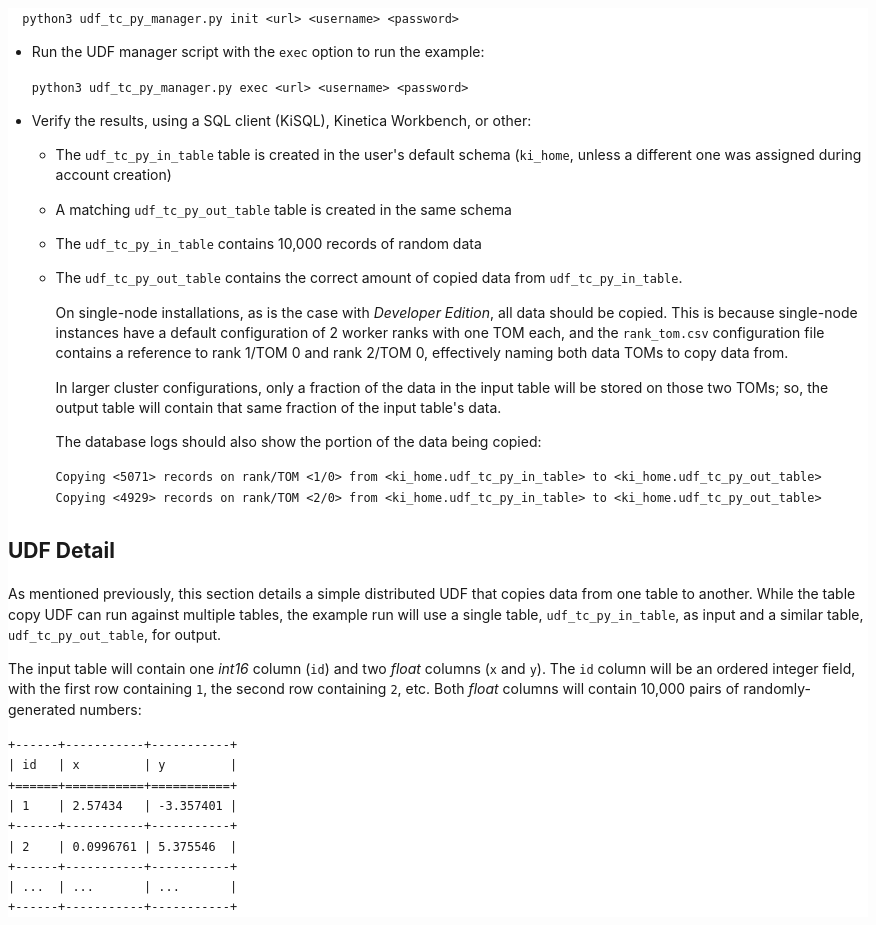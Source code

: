       python3 udf_tc_py_manager.py init <url> <username> <password>

* Run the UDF manager script with the ``exec`` option to run the example:

      python3 udf_tc_py_manager.py exec <url> <username> <password>

* Verify the results, using a SQL client (KiSQL), Kinetica Workbench, or other:

  * The ``udf_tc_py_in_table`` table is created in the user's default schema
    (``ki_home``, unless a different one was assigned during account creation)
  * A matching ``udf_tc_py_out_table`` table is created in the same schema
  * The ``udf_tc_py_in_table`` contains 10,000 records of random data
  * The ``udf_tc_py_out_table`` contains the correct amount of copied data
    from ``udf_tc_py_in_table``.
     
    On single-node installations, as is the case with *Developer Edition*, all
    data should be copied.  This is because single-node instances have a
    default configuration of 2 worker ranks with one TOM each, and the
    ``rank_tom.csv`` configuration file contains a reference to rank 1/TOM 0
    and rank 2/TOM 0, effectively naming both data TOMs to copy data from.
     
    In larger cluster configurations, only a fraction of the data in the input
    table will be stored on those two TOMs; so, the output table will contain
    that same fraction of the input table's data.
     
    The database logs should also show the portion of the data being copied:
     
        Copying <5071> records on rank/TOM <1/0> from <ki_home.udf_tc_py_in_table> to <ki_home.udf_tc_py_out_table>
        Copying <4929> records on rank/TOM <2/0> from <ki_home.udf_tc_py_in_table> to <ki_home.udf_tc_py_out_table>


## UDF Detail

As mentioned previously, this section details a simple distributed UDF that
copies data from one table to another. While the table copy UDF can run
against multiple tables, the example run will use a single table,
``udf_tc_py_in_table``, as input and a similar table,
``udf_tc_py_out_table``, for output.

The input table will contain one *int16* column (``id``) and two *float*
columns (``x`` and ``y``). The ``id`` column will be an ordered integer field,
with the first row containing ``1``, the second row containing ``2``, etc. Both
*float* columns will contain 10,000 pairs of randomly-generated numbers:

    +------+-----------+-----------+
    | id   | x         | y         |
    +======+===========+===========+
    | 1    | 2.57434   | -3.357401 |
    +------+-----------+-----------+
    | 2    | 0.0996761 | 5.375546  |
    +------+-----------+-----------+
    | ...  | ...       | ...       |
    +------+-----------+-----------+
